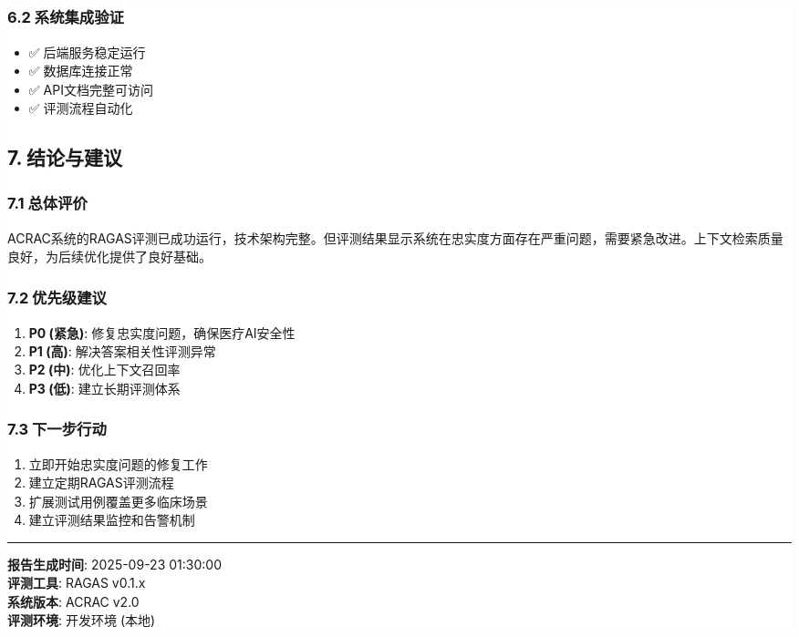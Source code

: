 ### 6.2 系统集成验证
- ✅ 后端服务稳定运行
- ✅ 数据库连接正常
- ✅ API文档完整可访问
- ✅ 评测流程自动化

## 7. 结论与建议

### 7.1 总体评价
ACRAC系统的RAGAS评测已成功运行，技术架构完整。但评测结果显示系统在忠实度方面存在严重问题，需要紧急改进。上下文检索质量良好，为后续优化提供了良好基础。

### 7.2 优先级建议
1. **P0 (紧急)**: 修复忠实度问题，确保医疗AI安全性
2. **P1 (高)**: 解决答案相关性评测异常
3. **P2 (中)**: 优化上下文召回率
4. **P3 (低)**: 建立长期评测体系

### 7.3 下一步行动
1. 立即开始忠实度问题的修复工作
2. 建立定期RAGAS评测流程
3. 扩展测试用例覆盖更多临床场景
4. 建立评测结果监控和告警机制

---

**报告生成时间**: 2025-09-23 01:30:00  
**评测工具**: RAGAS v0.1.x  
**系统版本**: ACRAC v2.0  
**评测环境**: 开发环境 (本地)